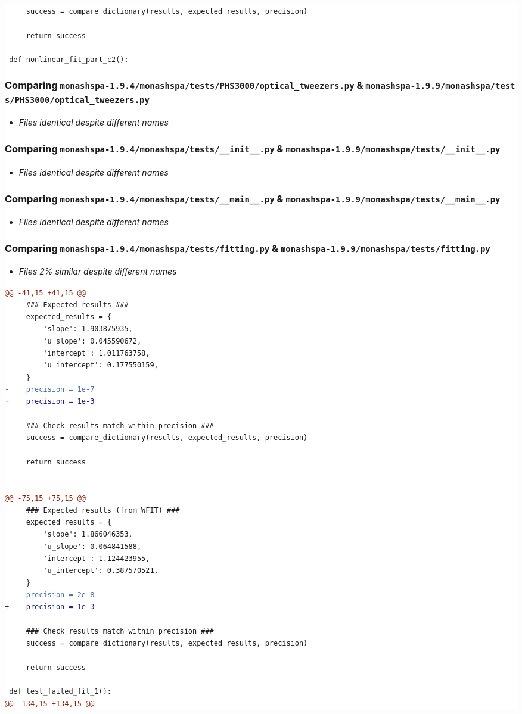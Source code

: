 ```diff
     success = compare_dictionary(results, expected_results, precision)
 
     return success
 
 def nonlinear_fit_part_c2():
```

### Comparing `monashspa-1.9.4/monashspa/tests/PHS3000/optical_tweezers.py` & `monashspa-1.9.9/monashspa/tests/PHS3000/optical_tweezers.py`

 * *Files identical despite different names*

### Comparing `monashspa-1.9.4/monashspa/tests/__init__.py` & `monashspa-1.9.9/monashspa/tests/__init__.py`

 * *Files identical despite different names*

### Comparing `monashspa-1.9.4/monashspa/tests/__main__.py` & `monashspa-1.9.9/monashspa/tests/__main__.py`

 * *Files identical despite different names*

### Comparing `monashspa-1.9.4/monashspa/tests/fitting.py` & `monashspa-1.9.9/monashspa/tests/fitting.py`

 * *Files 2% similar despite different names*

```diff
@@ -41,15 +41,15 @@
     ### Expected results ###
     expected_results = {
         'slope': 1.903875935,
         'u_slope': 0.045590672,
         'intercept': 1.011763758,
         'u_intercept': 0.177550159,
     }
-    precision = 1e-7
+    precision = 1e-3
 
     ### Check results match within precision ###
     success = compare_dictionary(results, expected_results, precision)
 
     return success
 
 
@@ -75,15 +75,15 @@
     ### Expected results (from WFIT) ###
     expected_results = {
         'slope': 1.866046353,
         'u_slope': 0.064841588,
         'intercept': 1.124423955,
         'u_intercept': 0.387570521,
     }
-    precision = 2e-8
+    precision = 1e-3
 
     ### Check results match within precision ###
     success = compare_dictionary(results, expected_results, precision)
 
     return success
 
 def test_failed_fit_1():
@@ -134,15 +134,15 @@
```